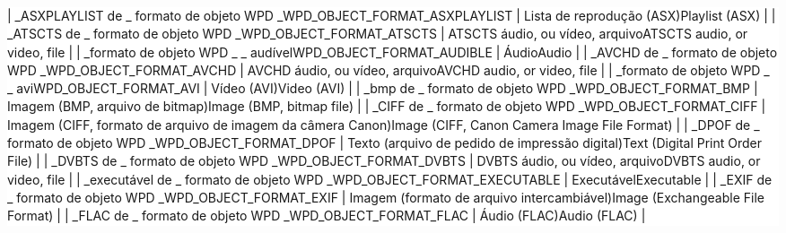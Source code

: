| <span data-ttu-id="4f119-125">\_ASXPLAYLIST de \_ formato de objeto WPD \_</span><span class="sxs-lookup"><span data-stu-id="4f119-125">WPD\_OBJECT\_FORMAT\_ASXPLAYLIST</span></span>           | <span data-ttu-id="4f119-126">Lista de reprodução (ASX)</span><span class="sxs-lookup"><span data-stu-id="4f119-126">Playlist (ASX)</span></span>                                                                                                                                               |
| <span data-ttu-id="4f119-127">\_ATSCTS de \_ formato de objeto WPD \_</span><span class="sxs-lookup"><span data-stu-id="4f119-127">WPD\_OBJECT\_FORMAT\_ATSCTS</span></span>                | <span data-ttu-id="4f119-128">ATSCTS áudio, ou vídeo, arquivo</span><span class="sxs-lookup"><span data-stu-id="4f119-128">ATSCTS audio, or video, file</span></span>                                                                                                                                 |
| <span data-ttu-id="4f119-129">\_formato de objeto WPD \_ \_ audível</span><span class="sxs-lookup"><span data-stu-id="4f119-129">WPD\_OBJECT\_FORMAT\_AUDIBLE</span></span>               | <span data-ttu-id="4f119-130">Áudio</span><span class="sxs-lookup"><span data-stu-id="4f119-130">Audio</span></span>                                                                                                                                                        |
| <span data-ttu-id="4f119-131">\_AVCHD de \_ formato de objeto WPD \_</span><span class="sxs-lookup"><span data-stu-id="4f119-131">WPD\_OBJECT\_FORMAT\_AVCHD</span></span>                 | <span data-ttu-id="4f119-132">AVCHD áudio, ou vídeo, arquivo</span><span class="sxs-lookup"><span data-stu-id="4f119-132">AVCHD audio, or video, file</span></span>                                                                                                                                  |
| <span data-ttu-id="4f119-133">\_formato de objeto WPD \_ \_ avi</span><span class="sxs-lookup"><span data-stu-id="4f119-133">WPD\_OBJECT\_FORMAT\_AVI</span></span>                   | <span data-ttu-id="4f119-134">Vídeo (AVI)</span><span class="sxs-lookup"><span data-stu-id="4f119-134">Video (AVI)</span></span>                                                                                                                                                  |
| <span data-ttu-id="4f119-135">\_bmp de \_ formato de objeto WPD \_</span><span class="sxs-lookup"><span data-stu-id="4f119-135">WPD\_OBJECT\_FORMAT\_BMP</span></span>                   | <span data-ttu-id="4f119-136">Imagem (BMP, arquivo de bitmap)</span><span class="sxs-lookup"><span data-stu-id="4f119-136">Image (BMP, bitmap file)</span></span>                                                                                                                                     |
| <span data-ttu-id="4f119-137">\_CIFF de \_ formato de objeto WPD \_</span><span class="sxs-lookup"><span data-stu-id="4f119-137">WPD\_OBJECT\_FORMAT\_CIFF</span></span>                  | <span data-ttu-id="4f119-138">Imagem (CIFF, formato de arquivo de imagem da câmera Canon)</span><span class="sxs-lookup"><span data-stu-id="4f119-138">Image (CIFF, Canon Camera Image File Format)</span></span>                                                                                                                 |
| <span data-ttu-id="4f119-139">\_DPOF de \_ formato de objeto WPD \_</span><span class="sxs-lookup"><span data-stu-id="4f119-139">WPD\_OBJECT\_FORMAT\_DPOF</span></span>                  | <span data-ttu-id="4f119-140">Texto (arquivo de pedido de impressão digital)</span><span class="sxs-lookup"><span data-stu-id="4f119-140">Text (Digital Print Order File)</span></span>                                                                                                                              |
| <span data-ttu-id="4f119-141">\_DVBTS de \_ formato de objeto WPD \_</span><span class="sxs-lookup"><span data-stu-id="4f119-141">WPD\_OBJECT\_FORMAT\_DVBTS</span></span>                 | <span data-ttu-id="4f119-142">DVBTS áudio, ou vídeo, arquivo</span><span class="sxs-lookup"><span data-stu-id="4f119-142">DVBTS audio, or video, file</span></span>                                                                                                                                  |
| <span data-ttu-id="4f119-143">\_executável de \_ formato de objeto WPD \_</span><span class="sxs-lookup"><span data-stu-id="4f119-143">WPD\_OBJECT\_FORMAT\_EXECUTABLE</span></span>            | <span data-ttu-id="4f119-144">Executável</span><span class="sxs-lookup"><span data-stu-id="4f119-144">Executable</span></span>                                                                                                                                                   |
| <span data-ttu-id="4f119-145">\_EXIF de \_ formato de objeto WPD \_</span><span class="sxs-lookup"><span data-stu-id="4f119-145">WPD\_OBJECT\_FORMAT\_EXIF</span></span>                  | <span data-ttu-id="4f119-146">Imagem (formato de arquivo intercambiável)</span><span class="sxs-lookup"><span data-stu-id="4f119-146">Image (Exchangeable File Format)</span></span>                                                                                                                             |
| <span data-ttu-id="4f119-147">\_FLAC de \_ formato de objeto WPD \_</span><span class="sxs-lookup"><span data-stu-id="4f119-147">WPD\_OBJECT\_FORMAT\_FLAC</span></span>                  | <span data-ttu-id="4f119-148">Áudio (FLAC)</span><span class="sxs-lookup"><span data-stu-id="4f119-148">Audio (FLAC)</span></span>                                                                                                                                                 |